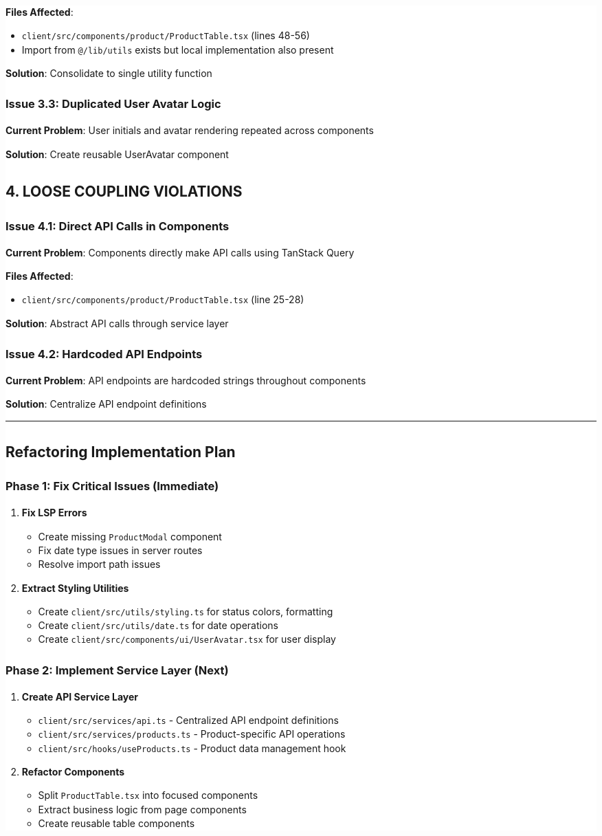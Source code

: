 **Files Affected**:
- `client/src/components/product/ProductTable.tsx` (lines 48-56)
- Import from `@/lib/utils` exists but local implementation also present

**Solution**: Consolidate to single utility function

### Issue 3.3: Duplicated User Avatar Logic
**Current Problem**: User initials and avatar rendering repeated across components

**Solution**: Create reusable UserAvatar component

## 4. LOOSE COUPLING VIOLATIONS

### Issue 4.1: Direct API Calls in Components
**Current Problem**: Components directly make API calls using TanStack Query

**Files Affected**:
- `client/src/components/product/ProductTable.tsx` (line 25-28)

**Solution**: Abstract API calls through service layer

### Issue 4.2: Hardcoded API Endpoints
**Current Problem**: API endpoints are hardcoded strings throughout components

**Solution**: Centralize API endpoint definitions

---

## Refactoring Implementation Plan

### Phase 1: Fix Critical Issues (Immediate)

1. **Fix LSP Errors**
   - Create missing `ProductModal` component
   - Fix date type issues in server routes
   - Resolve import path issues

2. **Extract Styling Utilities**
   - Create `client/src/utils/styling.ts` for status colors, formatting
   - Create `client/src/utils/date.ts` for date operations
   - Create `client/src/components/ui/UserAvatar.tsx` for user display

### Phase 2: Implement Service Layer (Next)

1. **Create API Service Layer**
   - `client/src/services/api.ts` - Centralized API endpoint definitions
   - `client/src/services/products.ts` - Product-specific API operations
   - `client/src/hooks/useProducts.ts` - Product data management hook

2. **Refactor Components**
   - Split `ProductTable.tsx` into focused components
   - Extract business logic from page components
   - Create reusable table components
